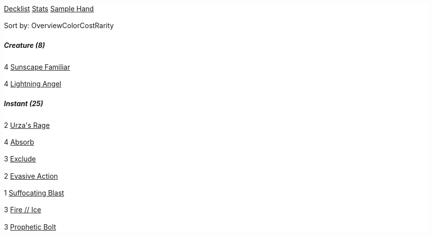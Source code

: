 



[Decklist](#none)
[Stats](#none)
[Sample Hand](#none)





Sort by:
OverviewColorCostRarity




##### Creature (8)



4
[Sunscape Familiar](http://gatherer.wizards.com/Pages/Search/Default.aspx?name=+%5BSunscape%5D+%5BFamiliar%5D)


4
[Lightning Angel](http://gatherer.wizards.com/Pages/Search/Default.aspx?name=+%5BLightning%5D+%5BAngel%5D)



##### Instant (25)



2
[Urza's Rage](http://gatherer.wizards.com/Pages/Search/Default.aspx?name=+%5BUrza%5D+%5BRage%5D)


4
[Absorb](http://gatherer.wizards.com/Pages/Search/Default.aspx?name=+%5BAbsorb%5D)


3
[Exclude](http://gatherer.wizards.com/Pages/Search/Default.aspx?name=+%5BExclude%5D)


2
[Evasive Action](http://gatherer.wizards.com/Pages/Search/Default.aspx?name=+%5BEvasive%5D+%5BAction%5D)


1
[Suffocating Blast](http://gatherer.wizards.com/Pages/Search/Default.aspx?name=+%5BSuffocating%5D+%5BBlast%5D)


3
[Fire // Ice](http://gatherer.wizards.com/Pages/Search/Default.aspx?name=+%5BFire%5D+%5B&%5D+%5BIce%5D)


3
[Prophetic Bolt](http://gatherer.wizards.com/Pages/Search/Default.aspx?name=+%5BProphetic%5D+%5BBolt%5D)
